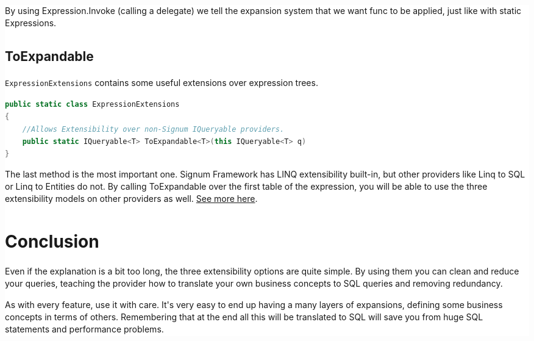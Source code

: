 By using Expression.Invoke (calling a delegate) we tell the expansion system that we want func to be applied, just like with static Expressions.

## ToExpandable
`ExpressionExtensions` contains some useful extensions over expression trees.

```C#
public static class ExpressionExtensions
{
    //Allows Extensibility over non-Signum IQueryable providers.  
    public static IQueryable<T> ToExpandable<T>(this IQueryable<T> q)
}
```

The last method is the most important one. Signum Framework has LINQ extensibility built-in, but other providers like Linq to SQL or Linq to Entities do not. By calling ToExpandable over the first table of the expression, you will be able to use the three extensibility models on other providers as well. [See more here](http://tomasp.net/blog/linq-expand.aspx).   

# Conclusion
Even if the explanation is a bit too long, the three extensibility options are quite simple. By using them you can clean and reduce your queries, teaching the provider how to translate your own business concepts to SQL queries and removing redundancy. 

As with every feature, use it with care. It's very easy to end up having a many layers of expansions, defining some business concepts in terms of others. Remembering that at the end all this will be translated to SQL will save you from huge SQL statements and performance problems.